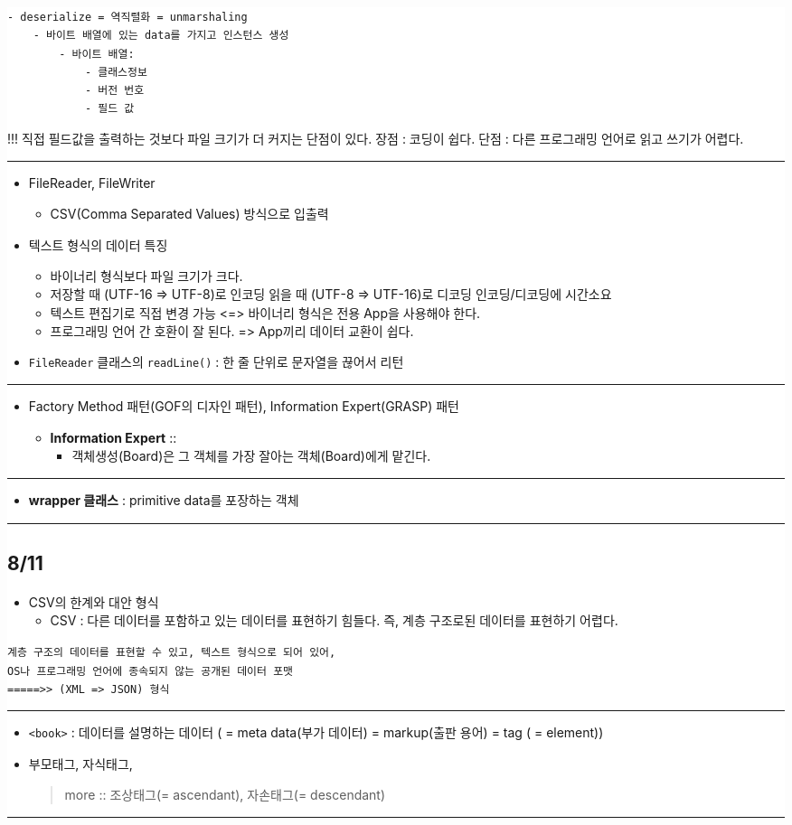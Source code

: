     - deserialize = 역직렬화 = unmarshaling
        - 바이트 배열에 있는 data를 가지고 인스턴스 생성
            - 바이트 배열:
                - 클래스정보
                - 버전 번호
                - 필드 값

!!! <memo> 직접 필드값을 출력하는 것보다 파일 크기가 더 커지는 단점이 있다.
    장점 : 코딩이 쉽다.
    단점 : 다른 프로그래밍 언어로 읽고 쓰기가 어렵다.

---
- FileReader, FileWriter
    - CSV(Comma Separated Values) 방식으로 입출력
- 텍스트 형식의 데이터 특징
    - 바이너리 형식보다 파일 크기가 크다.
    - 저장할 때 (UTF-16 => UTF-8)로 인코딩
      읽을 때 (UTF-8 => UTF-16)로 디코딩
      인코딩/디코딩에 시간소요
    - 텍스트 편집기로 직접 변경 가능
      <=> 바이너리 형식은 전용 App을 사용해야 한다.
    - 프로그래밍 언어 간 호환이 잘 된다.
    => App끼리 데이터 교환이 쉽다.

- `FileReader` 클래스의 `readLine()` : 한 줄 단위로 문자열을 끊어서 리턴

---
- Factory Method 패턴(GOF의 디자인 패턴), Information Expert(GRASP) 패턴
    
    - **Information Expert** ::
        - 객체생성(Board)은 그 객체를 가장 잘아는 객체(Board)에게 맡긴다.

---
- **wrapper 클래스** : primitive data를 포장하는 객체

---
## 8/11
- CSV의 한계와 대안 형식
    - CSV : 다른 데이터를 포함하고 있는 데이터를 표현하기 힘들다.
            즉, 계층 구조로된 데이터를 표현하기 어렵다.

```
계층 구조의 데이터를 표현할 수 있고, 텍스트 형식으로 되어 있어,
OS나 프로그래밍 언어에 종속되지 않는 공개된 데이터 포맷
=====>> (XML => JSON) 형식
```

---
- `<book>` : 데이터를 설명하는 데이터
( = meta data(부가 데이터) = markup(출판 용어) = tag ( = element))

- 부모태그, 자식태그,
    > more ::
    > 조상태그(= ascendant), 자손태그(= descendant)

---